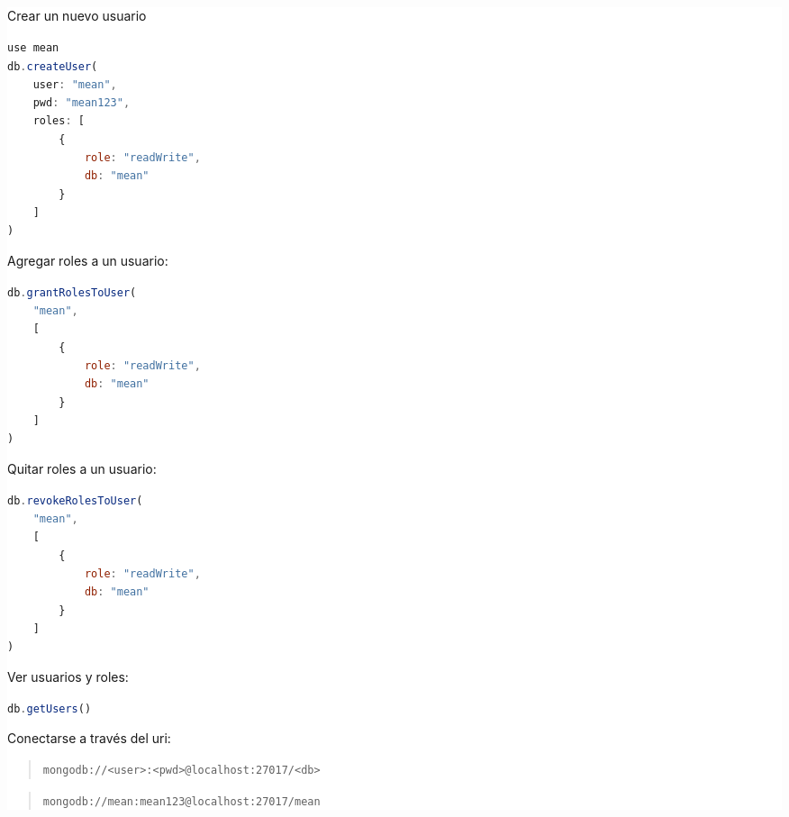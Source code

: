 Crear un nuevo usuario

~~~js
use mean
db.createUser(
    user: "mean",
    pwd: "mean123",
    roles: [
        {
            role: "readWrite",
            db: "mean"
        }
    ]
)
~~~

Agregar roles a un usuario:

~~~js
db.grantRolesToUser(
    "mean",
    [
        {
            role: "readWrite",
            db: "mean"
        }
    ]
)
~~~

Quitar roles a un usuario:

~~~js
db.revokeRolesToUser(
    "mean",
    [
        {
            role: "readWrite",
            db: "mean"
        }
    ]
)
~~~

Ver usuarios y roles:

~~~js
db.getUsers()
~~~

Conectarse a través del uri:

> `mongodb://<user>:<pwd>@localhost:27017/<db>`

> `mongodb://mean:mean123@localhost:27017/mean`
